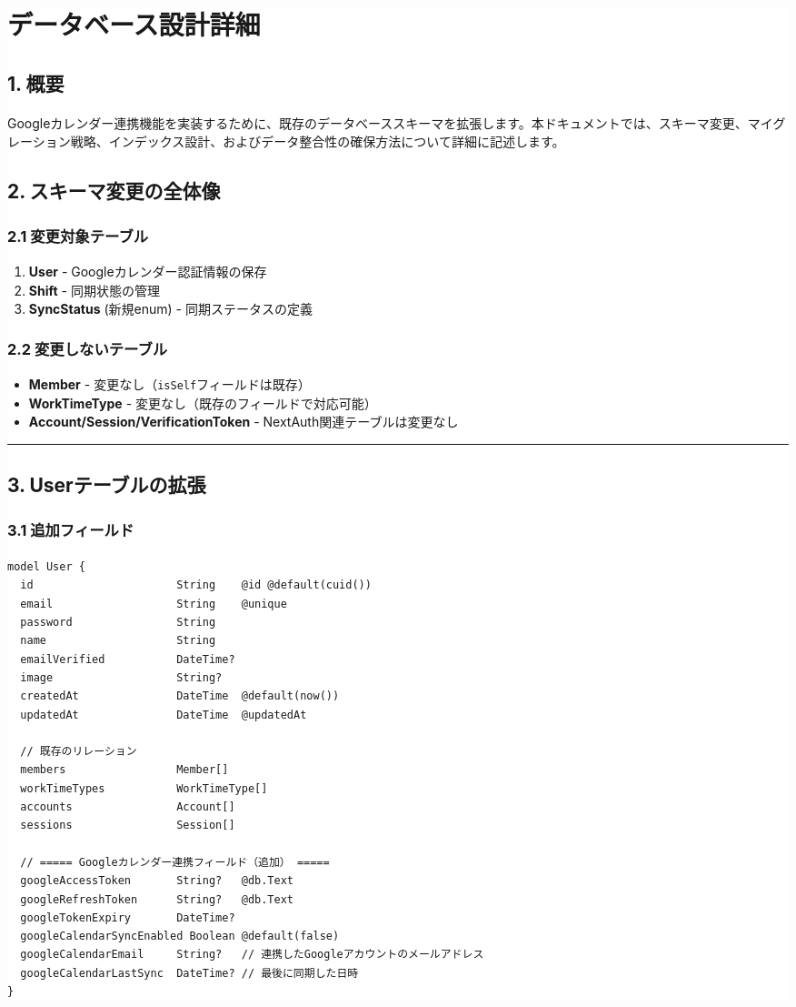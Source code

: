 # データベース設計詳細

## 1. 概要

Googleカレンダー連携機能を実装するために、既存のデータベーススキーマを拡張します。本ドキュメントでは、スキーマ変更、マイグレーション戦略、インデックス設計、およびデータ整合性の確保方法について詳細に記述します。

## 2. スキーマ変更の全体像

### 2.1 変更対象テーブル

1. **User** - Googleカレンダー認証情報の保存
2. **Shift** - 同期状態の管理
3. **SyncStatus** (新規enum) - 同期ステータスの定義

### 2.2 変更しないテーブル

- **Member** - 変更なし（`isSelf`フィールドは既存）
- **WorkTimeType** - 変更なし（既存のフィールドで対応可能）
- **Account/Session/VerificationToken** - NextAuth関連テーブルは変更なし

---

## 3. Userテーブルの拡張

### 3.1 追加フィールド

```prisma
model User {
  id                      String    @id @default(cuid())
  email                   String    @unique
  password                String
  name                    String
  emailVerified           DateTime?
  image                   String?
  createdAt               DateTime  @default(now())
  updatedAt               DateTime  @updatedAt

  // 既存のリレーション
  members                 Member[]
  workTimeTypes           WorkTimeType[]
  accounts                Account[]
  sessions                Session[]

  // ===== Googleカレンダー連携フィールド（追加） =====
  googleAccessToken       String?   @db.Text
  googleRefreshToken      String?   @db.Text
  googleTokenExpiry       DateTime?
  googleCalendarSyncEnabled Boolean @default(false)
  googleCalendarEmail     String?   // 連携したGoogleアカウントのメールアドレス
  googleCalendarLastSync  DateTime? // 最後に同期した日時
}
```
